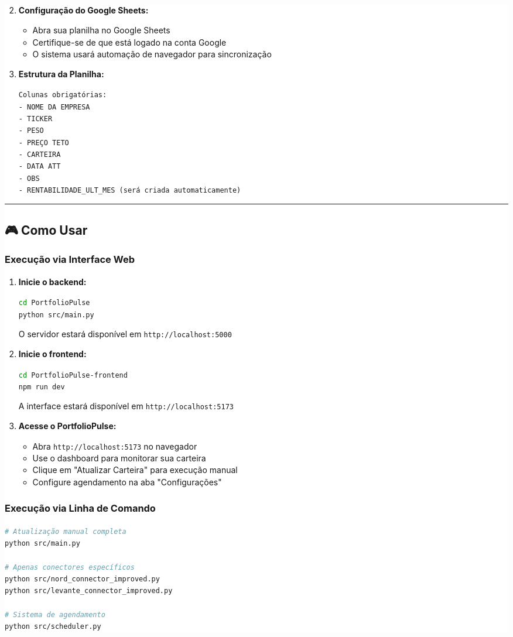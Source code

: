    ```env
   ```

2. **Configuração do Google Sheets:**
   - Abra sua planilha no Google Sheets
   - Certifique-se de que está logado na conta Google
   - O sistema usará automação de navegador para sincronização

3. **Estrutura da Planilha:**
   ```
   Colunas obrigatórias:
   - NOME DA EMPRESA
   - TICKER
   - PESO
   - PREÇO TETO
   - CARTEIRA
   - DATA ATT
   - OBS
   - RENTABILIDADE_ULT_MES (será criada automaticamente)
   ```

---

## 🎮 **Como Usar**

### **Execução via Interface Web**

1. **Inicie o backend:**
   ```bash
   cd PortfolioPulse
   python src/main.py
   ```
   O servidor estará disponível em `http://localhost:5000`

2. **Inicie o frontend:**
   ```bash
   cd PortfolioPulse-frontend
   npm run dev
   ```
   A interface estará disponível em `http://localhost:5173`

3. **Acesse o PortfolioPulse:**
   - Abra `http://localhost:5173` no navegador
   - Use o dashboard para monitorar sua carteira
   - Clique em "Atualizar Carteira" para execução manual
   - Configure agendamento na aba "Configurações"

### **Execução via Linha de Comando**

```bash
# Atualização manual completa
python src/main.py

# Apenas conectores específicos
python src/nord_connector_improved.py
python src/levante_connector_improved.py

# Sistema de agendamento
python src/scheduler.py
```
